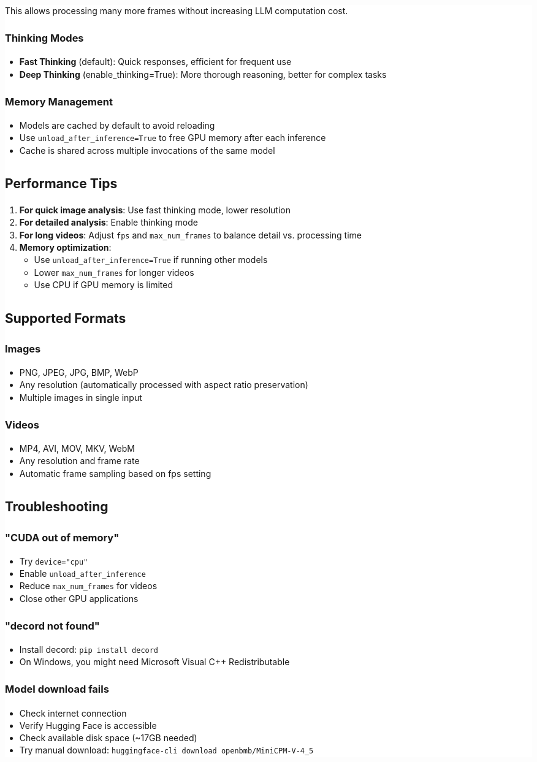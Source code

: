 This allows processing many more frames without increasing LLM computation cost.

### Thinking Modes

- **Fast Thinking** (default): Quick responses, efficient for frequent use
- **Deep Thinking** (enable_thinking=True): More thorough reasoning, better for complex tasks

### Memory Management

- Models are cached by default to avoid reloading
- Use `unload_after_inference=True` to free GPU memory after each inference
- Cache is shared across multiple invocations of the same model

## Performance Tips

1. **For quick image analysis**: Use fast thinking mode, lower resolution
2. **For detailed analysis**: Enable thinking mode
3. **For long videos**: Adjust `fps` and `max_num_frames` to balance detail vs. processing time
4. **Memory optimization**: 
   - Use `unload_after_inference=True` if running other models
   - Lower `max_num_frames` for longer videos
   - Use CPU if GPU memory is limited

## Supported Formats

### Images
- PNG, JPEG, JPG, BMP, WebP
- Any resolution (automatically processed with aspect ratio preservation)
- Multiple images in single input

### Videos
- MP4, AVI, MOV, MKV, WebM
- Any resolution and frame rate
- Automatic frame sampling based on fps setting

## Troubleshooting

### "CUDA out of memory"
- Try `device="cpu"`
- Enable `unload_after_inference`
- Reduce `max_num_frames` for videos
- Close other GPU applications

### "decord not found"
- Install decord: `pip install decord`
- On Windows, you might need Microsoft Visual C++ Redistributable

### Model download fails
- Check internet connection
- Verify Hugging Face is accessible
- Check available disk space (~17GB needed)
- Try manual download: `huggingface-cli download openbmb/MiniCPM-V-4_5`

